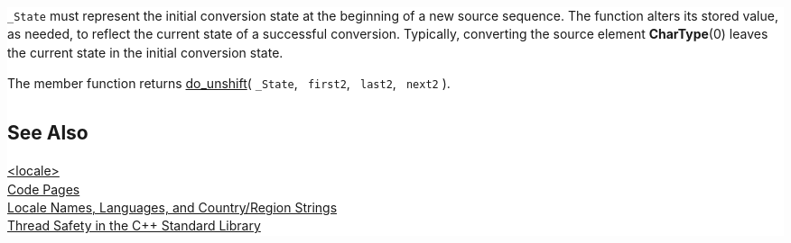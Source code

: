  `_State` must represent the initial conversion state at the beginning of a new source sequence. The function alters its stored value, as needed, to reflect the current state of a successful conversion. Typically, converting the source element **CharType**(0) leaves the current state in the initial conversion state.  
  
 The member function returns [do_unshift](#codecvt__do_unshift)( `_State`, ` first2`, ` last2`, ` next2` ).  
  
## See Also  
 [\<locale>](../standard-library/locale.md)   
 [Code Pages](../c-runtime-library/code-pages.md)   
 [Locale Names, Languages, and Country/Region Strings](../c-runtime-library/locale-names-languages-and-country-region-strings.md)   
 [Thread Safety in the C++ Standard Library](../standard-library/thread-safety-in-the-cpp-standard-library.md)





